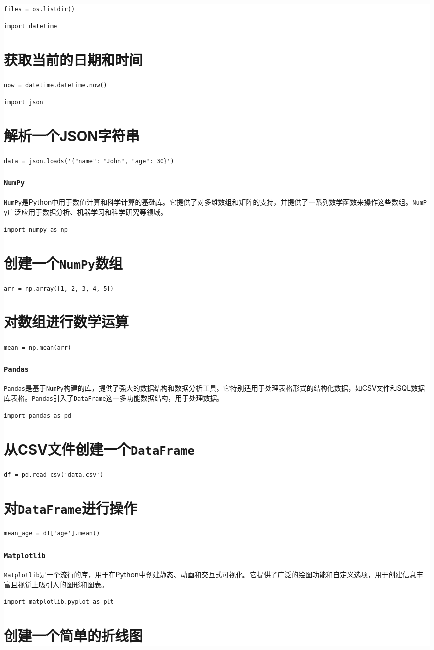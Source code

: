 `files = os.listdir()`

`import datetime`

# 获取当前的日期和时间

`now = datetime.datetime.now()`

`import json`

# 解析一个JSON字符串

`data = json.loads('{"name": "John", "age": 30}')`

### `NumPy`

`NumPy`是Python中用于数值计算和科学计算的基础库。它提供了对多维数组和矩阵的支持，并提供了一系列数学函数来操作这些数组。`NumPy`广泛应用于数据分析、机器学习和科学研究等领域。

`import numpy as np`

# 创建一个`NumPy`数组

`arr = np.array([1, 2, 3, 4, 5])`

# 对数组进行数学运算

`mean = np.mean(arr)`

### `Pandas`

`Pandas`是基于`NumPy`构建的库，提供了强大的数据结构和数据分析工具。它特别适用于处理表格形式的结构化数据，如CSV文件和SQL数据库表格。`Pandas`引入了`DataFrame`这一多功能数据结构，用于处理数据。

`import pandas as pd`

# 从CSV文件创建一个`DataFrame`

`df = pd.read_csv('data.csv')`

# 对`DataFrame`进行操作

`mean_age = df['age'].mean()`

### `Matplotlib`

`Matplotlib`是一个流行的库，用于在Python中创建静态、动画和交互式可视化。它提供了广泛的绘图功能和自定义选项，用于创建信息丰富且视觉上吸引人的图形和图表。

`import matplotlib.pyplot as plt`

# 创建一个简单的折线图
